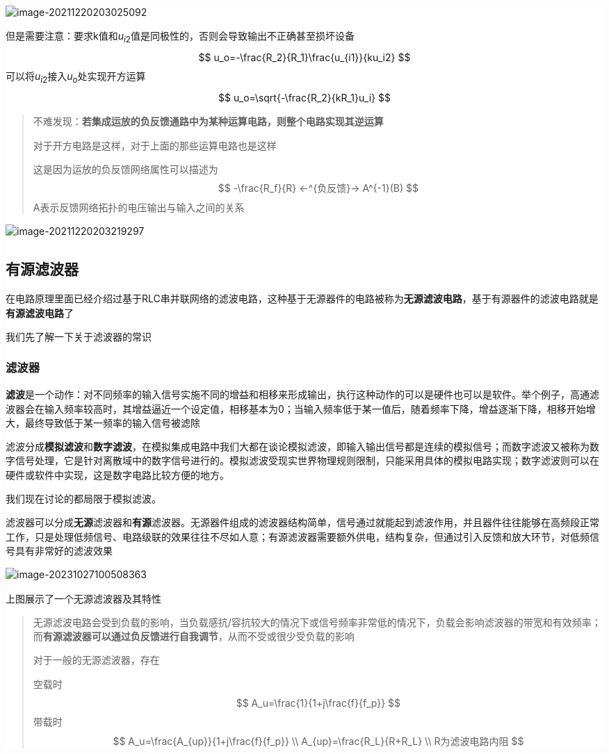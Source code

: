 ![image-20211220203025092](电路设计从入门到弃坑8【集成运算放大器的应用】.assets/image-20211220203025092.png)

但是需要注意：要求k值和$u_{i2}$值是同极性的，否则会导致输出不正确甚至损坏设备
$$
u_o=-\frac{R_2}{R_1}\frac{u_{i1}}{ku_i2}
$$
可以将$u_{i2}$接入$u_o$处实现开方运算
$$
u_o=\sqrt{-\frac{R_2}{kR_1}u_i}
$$

> 不难发现：**若集成运放的负反馈通路中为某种运算电路，则整个电路实现其逆运算**
>
> 对于开方电路是这样，对于上面的那些运算电路也是这样
>
> 这是因为运放的负反馈网络属性可以描述为
> $$
> -\frac{R_f}{R} <-^{负反馈}-> A^{-1}(B)
> $$
> A表示反馈网络拓扑的电压输出与输入之间的关系

![image-20211220203219297](电路设计从入门到弃坑8【集成运算放大器的应用】.assets/image-20211220203219297.png)

## 有源滤波器

在电路原理里面已经介绍过基于RLC串并联网络的滤波电路，这种基于无源器件的电路被称为**无源滤波电路**，基于有源器件的滤波电路就是**有源滤波电路**了

我们先了解一下关于滤波器的常识

### 滤波器

**滤波**是一个动作：对不同频率的输入信号实施不同的增益和相移来形成输出，执行这种动作的可以是硬件也可以是软件。举个例子，高通滤波器会在输入频率较高时，其增益逼近一个设定值，相移基本为0；当输入频率低于某一值后，随着频率下降，增益逐渐下降，相移开始增大，最终导致低于某一频率的输入信号被滤除

滤波分成**模拟滤波**和**数字滤波**，在模拟集成电路中我们大都在谈论模拟滤波，即输入输出信号都是连续的模拟信号；而数字滤波又被称为数字信号处理，它是针对离散域中的数字信号进行的。模拟滤波受现实世界物理规则限制，只能采用具体的模拟电路实现；数字滤波则可以在硬件或软件中实现，这是数字电路比较方便的地方。

我们现在讨论的都局限于模拟滤波。

滤波器可以分成**无源**滤波器和**有源**滤波器。无源器件组成的滤波器结构简单，信号通过就能起到滤波作用，并且器件往往能够在高频段正常工作，只是处理低频信号、电路级联的效果往往不尽如人意；有源滤波器需要额外供电，结构复杂，但通过引入反馈和放大环节，对低频信号具有非常好的滤波效果

![image-20231027100508363](电路设计从入门到弃坑8【集成运算放大器的应用】.assets/image-20231027100508363.png)

上图展示了一个无源滤波器及其特性

> 无源滤波电路会受到负载的影响，当负载感抗/容抗较大的情况下或信号频率非常低的情况下，负载会影响滤波器的带宽和有效频率；而**有源滤波器可以通过负反馈进行自我调节**，从而不受或很少受负载的影响
>
> 对于一般的无源滤波器，存在
>
> 空载时
> $$
> A_u=\frac{1}{1+j\frac{f}{f_p}}
> $$
> 带载时
> $$
> A_u=\frac{A_{up}}{1+j\frac{f}{f_p}} \\
> A_{up}=\frac{R_L}{R+R_L} \\
> R为滤波电路内阻
> $$
